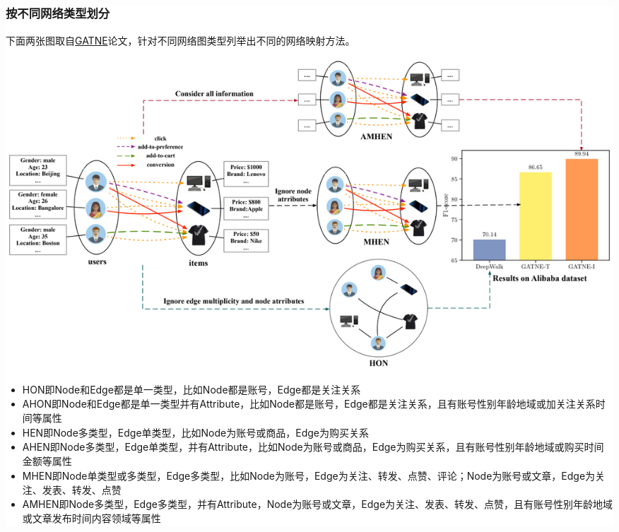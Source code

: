 
<a name="I7wMT"></a>
### 按不同网络类型划分

下面两张图取自[GATNE](https://github.com/THUDM/GATNE)论文，针对不同网络图类型列举出不同的网络映射方法。

![](./img/1592023584760-4c1884f6-9481-4944-b036-24c14d27fc6f.png)

- HON即Node和Edge都是单一类型，比如Node都是账号，Edge都是关注关系
- AHON即Node和Edge都是单一类型并有Attribute，比如Node都是账号，Edge都是关注关系，且有账号性别年龄地域或加关注关系时间等属性
- HEN即Node多类型，Edge单类型，比如Node为账号或商品，Edge为购买关系
- AHEN即Node多类型，Edge单类型，并有Attribute，比如Node为账号或商品，Edge为购买关系，且有账号性别年龄地域或购买时间金额等属性
- MHEN即Node单类型或多类型，Edge多类型，比如Node为账号，Edge为关注、转发、点赞、评论；Node为账号或文章，Edge为关注、发表、转发、点赞
- AMHEN即Node多类型，Edge多类型，并有Attribute，Node为账号或文章，Edge为关注、发表、转发、点赞，且有账号性别年龄地域或文章发布时间内容领域等属性
